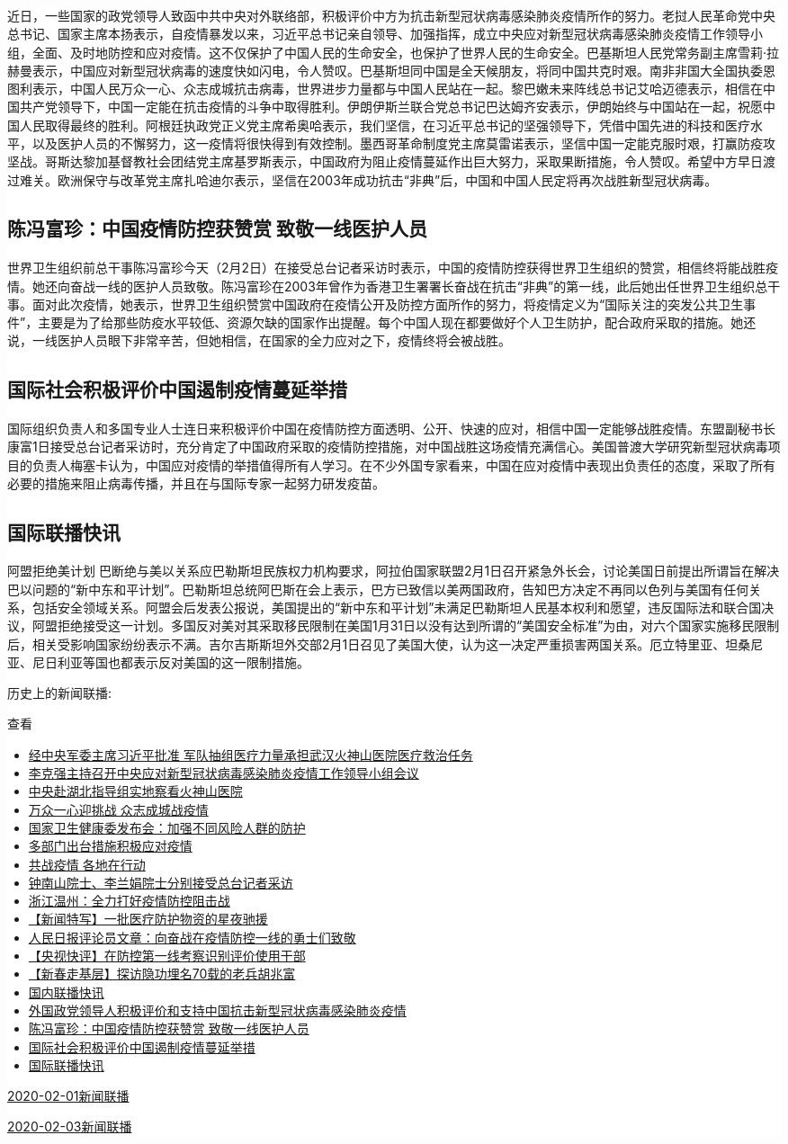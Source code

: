 
近日，一些国家的政党领导人致函中共中央对外联络部，积极评价中方为抗击新型冠状病毒感染肺炎疫情所作的努力。老挝人民革命党中央总书记、国家主席本扬表示，自疫情暴发以来，习近平总书记亲自领导、加强指挥，成立中央应对新型冠状病毒感染肺炎疫情工作领导小组，全面、及时地防控和应对疫情。这不仅保护了中国人民的生命安全，也保护了世界人民的生命安全。巴基斯坦人民党常务副主席雪莉·拉赫曼表示，中国应对新型冠状病毒的速度快如闪电，令人赞叹。巴基斯坦同中国是全天候朋友，将同中国共克时艰。南非非国大全国执委恩图利表示，中国人民万众一心、众志成城抗击病毒，世界进步力量都与中国人民站在一起。黎巴嫩未来阵线总书记艾哈迈德表示，相信在中国共产党领导下，中国一定能在抗击疫情的斗争中取得胜利。伊朗伊斯兰联合党总书记巴达姆齐安表示，伊朗始终与中国站在一起，祝愿中国人民取得最终的胜利。阿根廷执政党正义党主席希奥哈表示，我们坚信，在习近平总书记的坚强领导下，凭借中国先进的科技和医疗水平，以及医护人员的不懈努力，这一疫情将很快得到有效控制。墨西哥革命制度党主席莫雷诺表示，坚信中国一定能克服时艰，打赢防疫攻坚战。哥斯达黎加基督教社会团结党主席基罗斯表示，中国政府为阻止疫情蔓延作出巨大努力，采取果断措施，令人赞叹。希望中方早日渡过难关。欧洲保守与改革党主席扎哈迪尔表示，坚信在2003年成功抗击“非典”后，中国和中国人民定将再次战胜新型冠状病毒。


## 陈冯富珍：中国疫情防控获赞赏 致敬一线医护人员


世界卫生组织前总干事陈冯富珍今天（2月2日）在接受总台记者采访时表示，中国的疫情防控获得世界卫生组织的赞赏，相信终将能战胜疫情。她还向奋战一线的医护人员致敬。陈冯富珍在2003年曾作为香港卫生署署长奋战在抗击“非典”的第一线，此后她出任世界卫生组织总干事。面对此次疫情，她表示，世界卫生组织赞赏中国政府在疫情公开及防控方面所作的努力，将疫情定义为“国际关注的突发公共卫生事件”，主要是为了给那些防疫水平较低、资源欠缺的国家作出提醒。每个中国人现在都要做好个人卫生防护，配合政府采取的措施。她还说，一线医护人员眼下非常辛苦，但她相信，在国家的全力应对之下，疫情终将会被战胜。


## 国际社会积极评价中国遏制疫情蔓延举措


国际组织负责人和多国专业人士连日来积极评价中国在疫情防控方面透明、公开、快速的应对，相信中国一定能够战胜疫情。东盟副秘书长康富1日接受总台记者采访时，充分肯定了中国政府采取的疫情防控措施，对中国战胜这场疫情充满信心。美国普渡大学研究新型冠状病毒项目的负责人梅塞卡认为，中国应对疫情的举措值得所有人学习。在不少外国专家看来，中国在应对疫情中表现出负责任的态度，采取了所有必要的措施来阻止病毒传播，并且在与国际专家一起努力研发疫苗。


## 国际联播快讯


阿盟拒绝美计划 巴断绝与美以关系应巴勒斯坦民族权力机构要求，阿拉伯国家联盟2月1日召开紧急外长会，讨论美国日前提出所谓旨在解决巴以问题的“新中东和平计划”。巴勒斯坦总统阿巴斯在会上表示，巴方已致信以美两国政府，告知巴方决定不再同以色列与美国有任何关系，包括安全领域关系。阿盟会后发表公报说，美国提出的“新中东和平计划”未满足巴勒斯坦人民基本权利和愿望，违反国际法和联合国决议，阿盟拒绝接受这一计划。多国反对美对其采取移民限制在美国1月31日以没有达到所谓的“美国安全标准”为由，对六个国家实施移民限制后，相关受影响国家纷纷表示不满。吉尔吉斯斯坦外交部2月1日召见了美国大使，认为这一决定严重损害两国关系。厄立特里亚、坦桑尼亚、尼日利亚等国也都表示反对美国的这一限制措施。






历史上的新闻联播:

 查看
 

* [经中央军委主席习近平批准 军队抽组医疗力量承担武汉火神山医院医疗救治任务](#经中央军委主席习近平批准-军队抽组医疗力量承担武汉火神山医院医疗救治任务)
* [李克强主持召开中央应对新型冠状病毒感染肺炎疫情工作领导小组会议](#李克强主持召开中央应对新型冠状病毒感染肺炎疫情工作领导小组会议)
* [中央赴湖北指导组实地察看火神山医院](#中央赴湖北指导组实地察看火神山医院)
* [万众一心迎挑战 众志成城战疫情](#万众一心迎挑战-众志成城战疫情)
* [国家卫生健康委发布会：加强不同风险人群的防护](#国家卫生健康委发布会：加强不同风险人群的防护)
* [多部门出台措施积极应对疫情](#多部门出台措施积极应对疫情)
* [共战疫情 各地在行动](#共战疫情-各地在行动)
* [钟南山院士、李兰娟院士分别接受总台记者采访](#钟南山院士、李兰娟院士分别接受总台记者采访)
* [浙江温州：全力打好疫情防控阻击战](#浙江温州：全力打好疫情防控阻击战)
* [【新闻特写】一批医疗防护物资的星夜驰援](#【新闻特写】一批医疗防护物资的星夜驰援)
* [人民日报评论员文章：向奋战在疫情防控一线的勇士们致敬](#人民日报评论员文章：向奋战在疫情防控一线的勇士们致敬)
* [【央视快评】在防控第一线考察识别评价使用干部](#【央视快评】在防控第一线考察识别评价使用干部)
* [【新春走基层】探访隐功埋名70载的老兵胡兆富](#【新春走基层】探访隐功埋名70载的老兵胡兆富)
* [国内联播快讯](#国内联播快讯)
* [外国政党领导人积极评价和支持中国抗击新型冠状病毒感染肺炎疫情](#外国政党领导人积极评价和支持中国抗击新型冠状病毒感染肺炎疫情)
* [陈冯富珍：中国疫情防控获赞赏 致敬一线医护人员](#陈冯富珍：中国疫情防控获赞赏-致敬一线医护人员)
* [国际社会积极评价中国遏制疫情蔓延举措](#国际社会积极评价中国遏制疫情蔓延举措)
* [国际联播快讯](#国际联播快讯)






[2020-02-01新闻联播](/xinwenlianbo/20200201)


[2020-02-03新闻联播](/xinwenlianbo/20200203)



